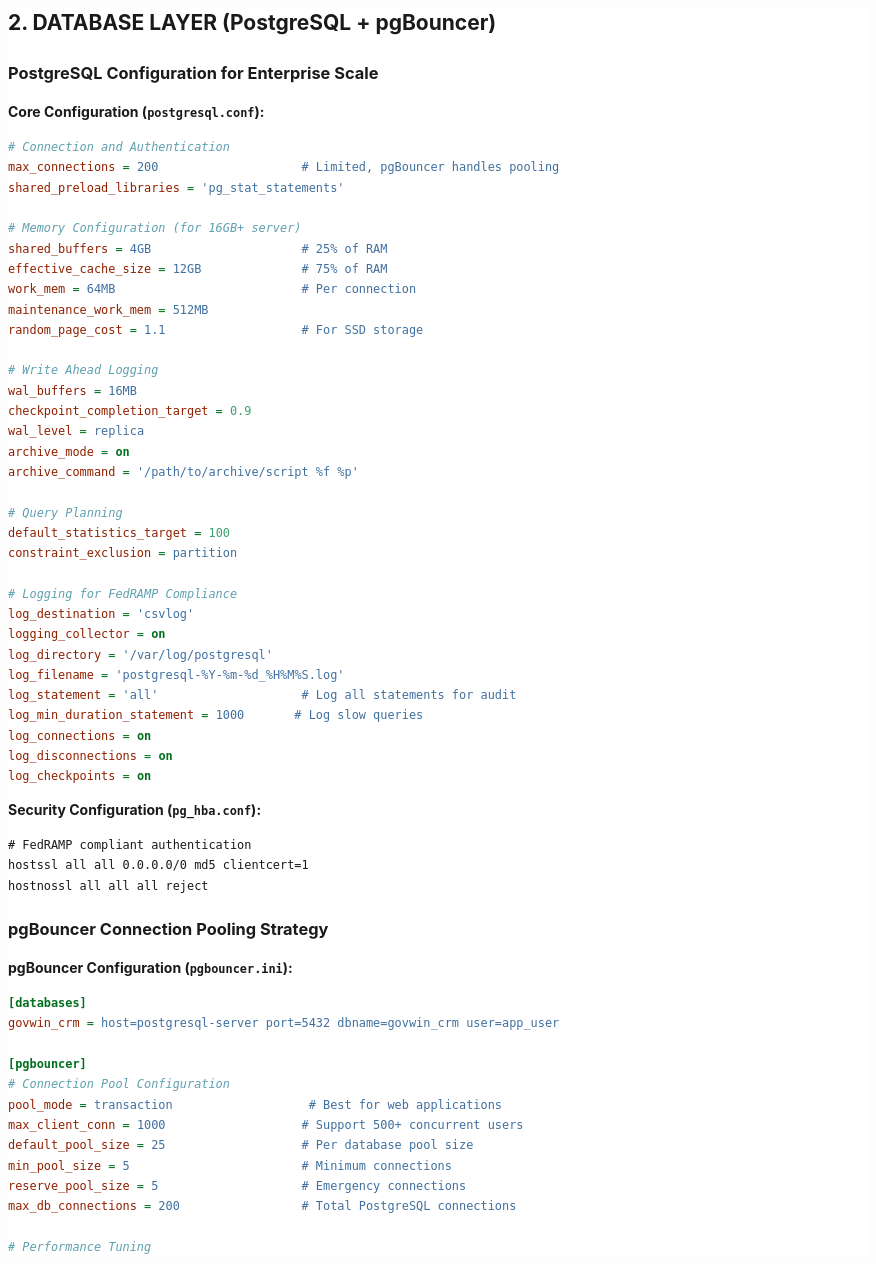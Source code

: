 
## 2. DATABASE LAYER (PostgreSQL + pgBouncer)

### PostgreSQL Configuration for Enterprise Scale

**Core Configuration (`postgresql.conf`):**
```ini
# Connection and Authentication
max_connections = 200                    # Limited, pgBouncer handles pooling
shared_preload_libraries = 'pg_stat_statements'

# Memory Configuration (for 16GB+ server)
shared_buffers = 4GB                     # 25% of RAM
effective_cache_size = 12GB              # 75% of RAM
work_mem = 64MB                          # Per connection
maintenance_work_mem = 512MB
random_page_cost = 1.1                   # For SSD storage

# Write Ahead Logging
wal_buffers = 16MB
checkpoint_completion_target = 0.9
wal_level = replica
archive_mode = on
archive_command = '/path/to/archive/script %f %p'

# Query Planning
default_statistics_target = 100
constraint_exclusion = partition

# Logging for FedRAMP Compliance
log_destination = 'csvlog'
logging_collector = on
log_directory = '/var/log/postgresql'
log_filename = 'postgresql-%Y-%m-%d_%H%M%S.log'
log_statement = 'all'                    # Log all statements for audit
log_min_duration_statement = 1000       # Log slow queries
log_connections = on
log_disconnections = on
log_checkpoints = on
```

**Security Configuration (`pg_hba.conf`):**
```
# FedRAMP compliant authentication
hostssl all all 0.0.0.0/0 md5 clientcert=1
hostnossl all all all reject
```

### pgBouncer Connection Pooling Strategy

**pgBouncer Configuration (`pgbouncer.ini`):**
```ini
[databases]
govwin_crm = host=postgresql-server port=5432 dbname=govwin_crm user=app_user

[pgbouncer]
# Connection Pool Configuration
pool_mode = transaction                   # Best for web applications
max_client_conn = 1000                   # Support 500+ concurrent users
default_pool_size = 25                   # Per database pool size
min_pool_size = 5                        # Minimum connections
reserve_pool_size = 5                    # Emergency connections
max_db_connections = 200                 # Total PostgreSQL connections

# Performance Tuning
```